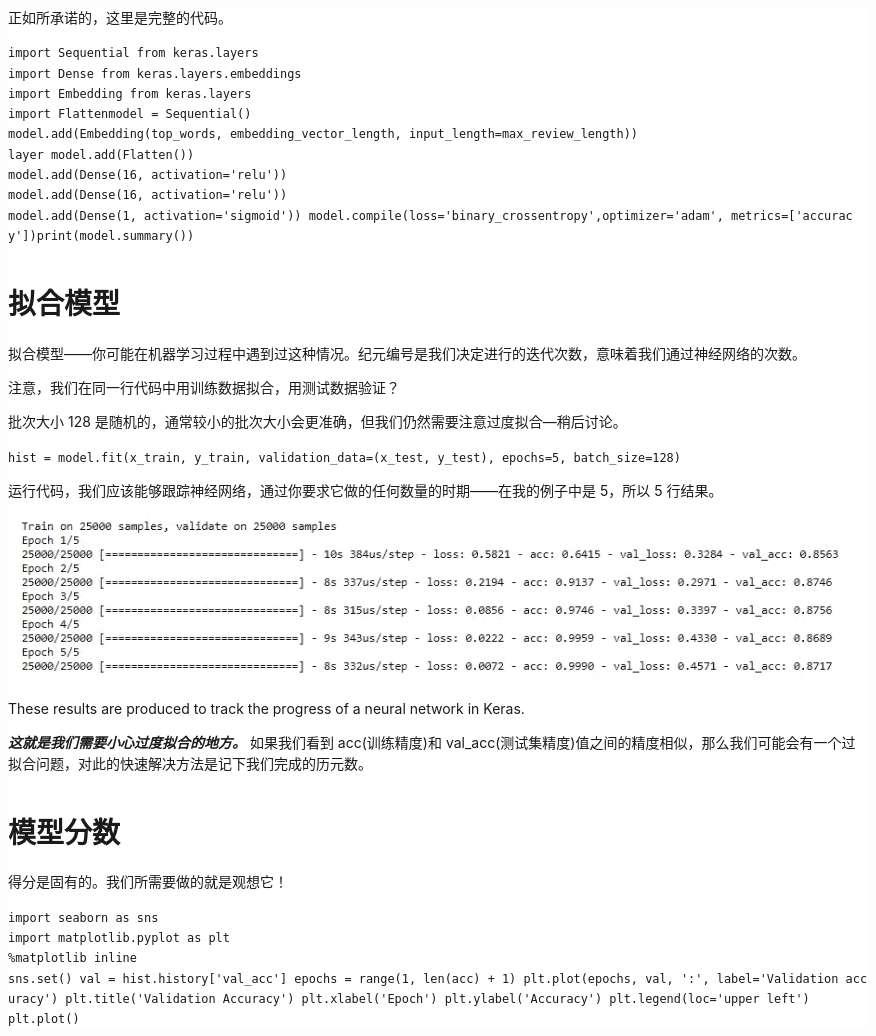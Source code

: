 正如所承诺的，这里是完整的代码。

```
import Sequential from keras.layers 
import Dense from keras.layers.embeddings 
import Embedding from keras.layers 
import Flattenmodel = Sequential()
model.add(Embedding(top_words, embedding_vector_length, input_length=max_review_length))
layer model.add(Flatten()) 
model.add(Dense(16, activation='relu')) 
model.add(Dense(16, activation='relu'))
model.add(Dense(1, activation='sigmoid')) model.compile(loss='binary_crossentropy',optimizer='adam', metrics=['accuracy'])print(model.summary())
```

# 拟合模型

拟合模型——你可能在机器学习过程中遇到过这种情况。纪元编号是我们决定进行的迭代次数，意味着我们通过神经网络的次数。

注意，我们在同一行代码中用训练数据拟合，用测试数据验证？

批次大小 128 是随机的，通常较小的批次大小会更准确，但我们仍然需要注意过度拟合—稍后讨论。

```
hist = model.fit(x_train, y_train, validation_data=(x_test, y_test), epochs=5, batch_size=128)
```

运行代码，我们应该能够跟踪神经网络，通过你要求它做的任何数量的时期——在我的例子中是 5，所以 5 行结果。

![](img/14e5cd84c3edf68adeadb67a63ece1fe.png)

These results are produced to track the progress of a neural network in Keras.

***这就是我们需要小心过度拟合的地方。*** 如果我们看到 acc(训练精度)和 val_acc(测试集精度)值之间的精度相似，那么我们可能会有一个过拟合问题，对此的快速解决方法是记下我们完成的历元数。

# 模型分数

得分是固有的。我们所需要做的就是观想它！

```
import seaborn as sns 
import matplotlib.pyplot as plt 
%matplotlib inline 
sns.set() val = hist.history['val_acc'] epochs = range(1, len(acc) + 1) plt.plot(epochs, val, ':', label='Validation accuracy') plt.title('Validation Accuracy') plt.xlabel('Epoch') plt.ylabel('Accuracy') plt.legend(loc='upper left') 
plt.plot()
```
